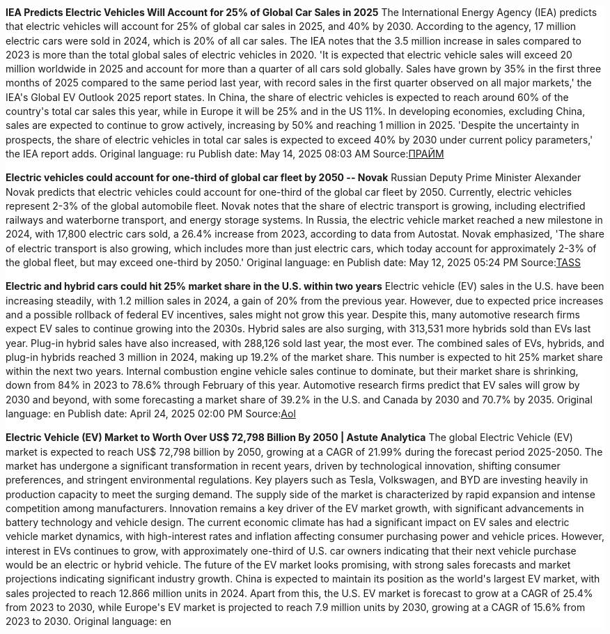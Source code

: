 **IEA Predicts Electric Vehicles Will Account for 25% of Global Car Sales in 2025**
The International Energy Agency (IEA) predicts that electric vehicles will account for 25% of global car sales in 2025, and 40% by 2030. According to the agency, 17 million electric cars were sold in 2024, which is 20% of all car sales. The IEA notes that the 3.5 million increase in sales compared to 2023 is more than the total global sales of electric vehicles in 2020. 'It is expected that electric vehicle sales will exceed 20 million worldwide in 2025 and account for more than a quarter of all cars sold globally. Sales have grown by 35% in the first three months of 2025 compared to the same period last year, with record sales in the first quarter observed on all major markets,' the IEA's Global EV Outlook 2025 report states. In China, the share of electric vehicles is expected to reach around 60% of the country's total car sales this year, while in Europe it will be 25% and in the US 11%. In developing economies, excluding China, sales are expected to continue to grow actively, increasing by 50% and reaching 1 million in 2025. 'Despite the uncertainty in prospects, the share of electric vehicles in total car sales is expected to exceed 40% by 2030 under current policy parameters,' the IEA report adds.
Original language: ru
Publish date: May 14, 2025 08:03 AM
Source:[ПРАЙМ](https://1prime.ru/20250514/mea-857550863.html)

**Electric vehicles could account for one-third of global car fleet by 2050  --  Novak**
Russian Deputy Prime Minister Alexander Novak predicts that electric vehicles could account for one-third of the global car fleet by 2050. Currently, electric vehicles represent 2-3% of the global automobile fleet. Novak notes that the share of electric transport is growing, including electrified railways and waterborne transport, and energy storage systems. In Russia, the electric vehicle market reached a new milestone in 2024, with 17,800 electric cars sold, a 26.4% increase from 2023, according to data from Autostat. Novak emphasized, 'The share of electric transport is also growing, which includes more than just electric cars, which today account for approximately 2-3% of the global fleet, but may exceed one-third by 2050.' 
Original language: en
Publish date: May 12, 2025 05:24 PM
Source:[TASS](https://tass.com/economy/1956777)

**Electric and hybrid cars could hit 25% market share in the U.S. within two years**
Electric vehicle (EV) sales in the U.S. have been increasing steadily, with 1.2 million sales in 2024, a gain of 20% from the previous year. However, due to expected price increases and a possible rollback of federal EV incentives, sales might not grow this year. Despite this, many automotive research firms expect EV sales to continue growing into the 2030s. Hybrid sales are also surging, with 313,531 more hybrids sold than EVs last year. Plug-in hybrid sales have also increased, with 288,126 sold last year, the most ever. The combined sales of EVs, hybrids, and plug-in hybrids reached 3 million in 2024, making up 19.2% of the market share. This number is expected to hit 25% market share within the next two years. Internal combustion engine vehicle sales continue to dominate, but their market share is shrinking, down from 84% in 2023 to 78.6% through February of this year. Automotive research firms predict that EV sales will grow by 2030 and beyond, with some forecasting a market share of 39.2% in the U.S. and Canada by 2030 and 70.7% by 2035.
Original language: en
Publish date: April 24, 2025 02:00 PM
Source:[Aol](https://www.aol.com/electric-hybrid-cars-could-hit-140000004.html)

**Electric Vehicle (EV) Market to Worth Over US$ 72,798 Billion By 2050 | Astute Analytica**
The global Electric Vehicle (EV) market is expected to reach US$ 72,798 billion by 2050, growing at a CAGR of 21.99% during the forecast period 2025-2050. The market has undergone a significant transformation in recent years, driven by technological innovation, shifting consumer preferences, and stringent environmental regulations. Key players such as Tesla, Volkswagen, and BYD are investing heavily in production capacity to meet the surging demand. The supply side of the market is characterized by rapid expansion and intense competition among manufacturers. Innovation remains a key driver of the EV market growth, with significant advancements in battery technology and vehicle design. The current economic climate has had a significant impact on EV sales and electric vehicle market dynamics, with high-interest rates and inflation affecting consumer purchasing power and vehicle prices. However, interest in EVs continues to grow, with approximately one-third of U.S. car owners indicating that their next vehicle purchase would be an electric or hybrid vehicle. The future of the EV market looks promising, with strong sales forecasts and market projections indicating significant industry growth. China is expected to maintain its position as the world's largest EV market, with sales projected to reach 12.866 million units in 2024. Apart from this, the U.S. EV market is forecast to grow at a CAGR of 25.4% from 2023 to 2030, while Europe's EV market is projected to reach 7.9 million units by 2030, growing at a CAGR of 15.6% from 2023 to 2030.
Original language: en